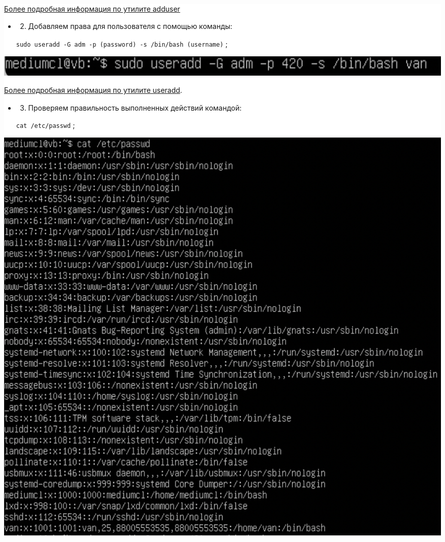  [Более подробная информация по утилите adduser](https://www.opennet.ru/man.shtml?topic=adduser&category=8&russian=0)
* 2. Добавляем права для пользователя с помощью команды: 

  `sudo useradd -G adm -p (password) -s /bin/bash (username)` ;

![img_id_3](img_mediumcl/2.2.png)

[Более подробная информация по утилите useradd](https://www.opennet.ru/man.shtml?topic=useradd&category=8&russian=0).

* 3. Проверяем правильность выполненных действий командой:

  `cat /etc/passwd` ;

![img_id_4](img_mediumcl/2.3.png)

